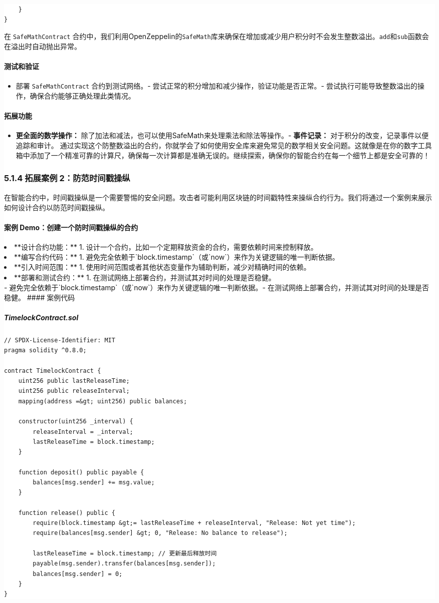 ```
    }
}

```

在 `SafeMathContract` 合约中，我们利用OpenZeppelin的`SafeMath`库来确保在增加或减少用户积分时不会发生整数溢出。`add`和`sub`函数会在溢出时自动抛出异常。

#### 测试和验证
- 部署 `SafeMathContract` 合约到测试网络。- 尝试正常的积分增加和减少操作，验证功能是否正常。- 尝试执行可能导致整数溢出的操作，确保合约能够正确处理此类情况。
#### 拓展功能
- **更全面的数学操作：** 除了加法和减法，也可以使用SafeMath来处理乘法和除法等操作。- **事件记录：** 对于积分的改变，记录事件以便追踪和审计。
通过实现这个防整数溢出的合约，你就学会了如何使用安全库来避免常见的数学相关安全问题。这就像是在你的数字工具箱中添加了一个精准可靠的计算尺，确保每一次计算都是准确无误的。继续探索，确保你的智能合约在每一个细节上都是安全可靠的！

### 5.1.4 拓展案例 2：防范时间戳操纵

在智能合约中，时间戳操纵是一个需要警惕的安全问题。攻击者可能利用区块链的时间戳特性来操纵合约行为。我们将通过一个案例来展示如何设计合约以防范时间戳操纵。

#### 案例 Demo：创建一个防时间戳操纵的合约
<li> **设计合约功能：** 
  1. 设计一个合约，比如一个定期释放资金的合约，需要依赖时间来控制释放。 </li><li> **编写合约代码：** 
  1. 避免完全依赖于`block.timestamp`（或`now`）来作为关键逻辑的唯一判断依据。 </li><li> **引入时间范围：** 
  1. 使用时间范围或者其他状态变量作为辅助判断，减少对精确时间的依赖。 </li><li> **部署和测试合约：** 
  1. 在测试网络上部署合约，并测试其对时间的处理是否稳健。 </li>- 避免完全依赖于`block.timestamp`（或`now`）来作为关键逻辑的唯一判断依据。- 在测试网络上部署合约，并测试其对时间的处理是否稳健。
#### 案例代码

##### TimelockContract.sol

```
// SPDX-License-Identifier: MIT
pragma solidity ^0.8.0;

contract TimelockContract {
    uint256 public lastReleaseTime;
    uint256 public releaseInterval;
    mapping(address =&gt; uint256) public balances;

    constructor(uint256 _interval) {
        releaseInterval = _interval;
        lastReleaseTime = block.timestamp;
    }

    function deposit() public payable {
        balances[msg.sender] += msg.value;
    }

    function release() public {
        require(block.timestamp &gt;= lastReleaseTime + releaseInterval, "Release: Not yet time");
        require(balances[msg.sender] &gt; 0, "Release: No balance to release");

        lastReleaseTime = block.timestamp; // 更新最后释放时间
        payable(msg.sender).transfer(balances[msg.sender]);
        balances[msg.sender] = 0;
    }
}

```
